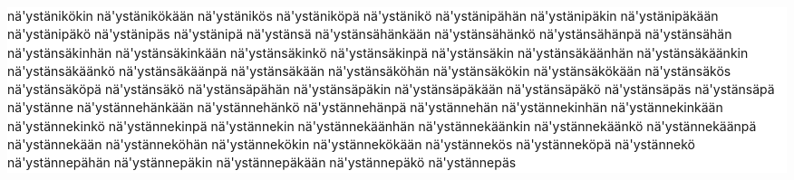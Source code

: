 nä'ystänikökin
nä'ystänikökään
nä'ystänikös
nä'ystäniköpä
nä'ystänikö
nä'ystänipähän
nä'ystänipäkin
nä'ystänipäkään
nä'ystänipäkö
nä'ystänipäs
nä'ystänipä
nä'ystänsä
nä'ystänsähänkään
nä'ystänsähänkö
nä'ystänsähänpä
nä'ystänsähän
nä'ystänsäkinhän
nä'ystänsäkinkään
nä'ystänsäkinkö
nä'ystänsäkinpä
nä'ystänsäkin
nä'ystänsäkäänhän
nä'ystänsäkäänkin
nä'ystänsäkäänkö
nä'ystänsäkäänpä
nä'ystänsäkään
nä'ystänsäköhän
nä'ystänsäkökin
nä'ystänsäkökään
nä'ystänsäkös
nä'ystänsäköpä
nä'ystänsäkö
nä'ystänsäpähän
nä'ystänsäpäkin
nä'ystänsäpäkään
nä'ystänsäpäkö
nä'ystänsäpäs
nä'ystänsäpä
nä'ystänne
nä'ystännehänkään
nä'ystännehänkö
nä'ystännehänpä
nä'ystännehän
nä'ystännekinhän
nä'ystännekinkään
nä'ystännekinkö
nä'ystännekinpä
nä'ystännekin
nä'ystännekäänhän
nä'ystännekäänkin
nä'ystännekäänkö
nä'ystännekäänpä
nä'ystännekään
nä'ystänneköhän
nä'ystännekökin
nä'ystännekökään
nä'ystännekös
nä'ystänneköpä
nä'ystännekö
nä'ystännepähän
nä'ystännepäkin
nä'ystännepäkään
nä'ystännepäkö
nä'ystännepäs